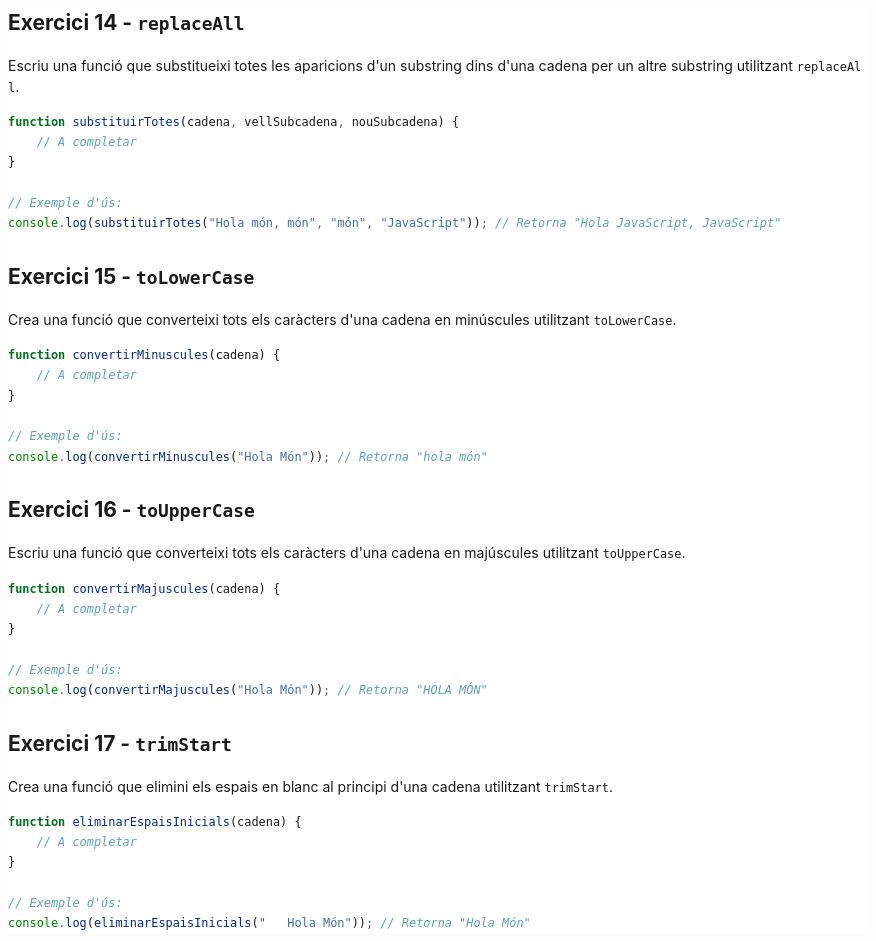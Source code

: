 ## Exercici 14 - `replaceAll`
Escriu una funció que substitueixi totes les aparicions d'un substring dins d'una cadena per un altre substring utilitzant `replaceAll`.

```javascript
function substituirTotes(cadena, vellSubcadena, nouSubcadena) {
    // A completar
}

// Exemple d'ús:
console.log(substituirTotes("Hola món, món", "món", "JavaScript")); // Retorna "Hola JavaScript, JavaScript"
```



## Exercici 15 - `toLowerCase`
Crea una funció que converteixi tots els caràcters d'una cadena en minúscules utilitzant `toLowerCase`.

```javascript
function convertirMinuscules(cadena) {
    // A completar
}

// Exemple d'ús:
console.log(convertirMinuscules("Hola Món")); // Retorna "hola món"
```

## Exercici 16 - `toUpperCase`
Escriu una funció que converteixi tots els caràcters d'una cadena en majúscules utilitzant `toUpperCase`.

```javascript
function convertirMajuscules(cadena) {
    // A completar
}

// Exemple d'ús:
console.log(convertirMajuscules("Hola Món")); // Retorna "HOLA MÓN"
```

## Exercici 17 - `trimStart`
Crea una funció que elimini els espais en blanc al principi d'una cadena utilitzant `trimStart`.

```javascript
function eliminarEspaisInicials(cadena) {
    // A completar
}

// Exemple d'ús:
console.log(eliminarEspaisInicials("   Hola Món")); // Retorna "Hola Món"
```
